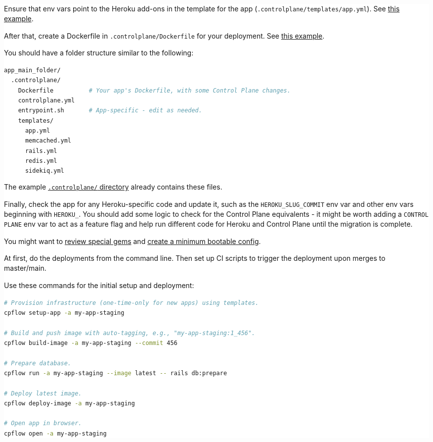 Ensure that env vars point to the Heroku add-ons in the template for the app (`.controlplane/templates/app.yml`). See
[this example](https://github.com/shakacode/react-webpack-rails-tutorial/blob/master/.controlplane/templates/gvc.yml).

After that, create a Dockerfile in `.controlplane/Dockerfile` for your deployment. See
[this example](https://github.com/shakacode/react-webpack-rails-tutorial/blob/master/.controlplane/Dockerfile).

You should have a folder structure similar to the following:

```sh
app_main_folder/
  .controlplane/
    Dockerfile          # Your app's Dockerfile, with some Control Plane changes.
    controlplane.yml
    entrypoint.sh       # App-specific - edit as needed.
    templates/
      app.yml
      memcached.yml
      rails.yml
      redis.yml
      sidekiq.yml
```

The example
[`.controlplane/` directory](https://github.com/shakacode/react-webpack-rails-tutorial/tree/master/.controlplane)
already contains these files.

Finally, check the app for any Heroku-specific code and update it, such as the `HEROKU_SLUG_COMMIT` env var and other
env vars beginning with `HEROKU_`. You should add some logic to check for the Control Plane equivalents - it might be
worth adding a `CONTROLPLANE` env var to act as a feature flag and help run different code for Heroku and Control Plane
until the migration is complete.

You might want to [review special gems](#review-special-gems) and
[create a minimum bootable config](#create-a-minimum-bootable-config).

At first, do the deployments from the command line. Then set up CI scripts to trigger the deployment upon merges to
master/main.

Use these commands for the initial setup and deployment:

```sh
# Provision infrastructure (one-time-only for new apps) using templates.
cpflow setup-app -a my-app-staging

# Build and push image with auto-tagging, e.g., "my-app-staging:1_456".
cpflow build-image -a my-app-staging --commit 456

# Prepare database.
cpflow run -a my-app-staging --image latest -- rails db:prepare

# Deploy latest image.
cpflow deploy-image -a my-app-staging

# Open app in browser.
cpflow open -a my-app-staging
```
